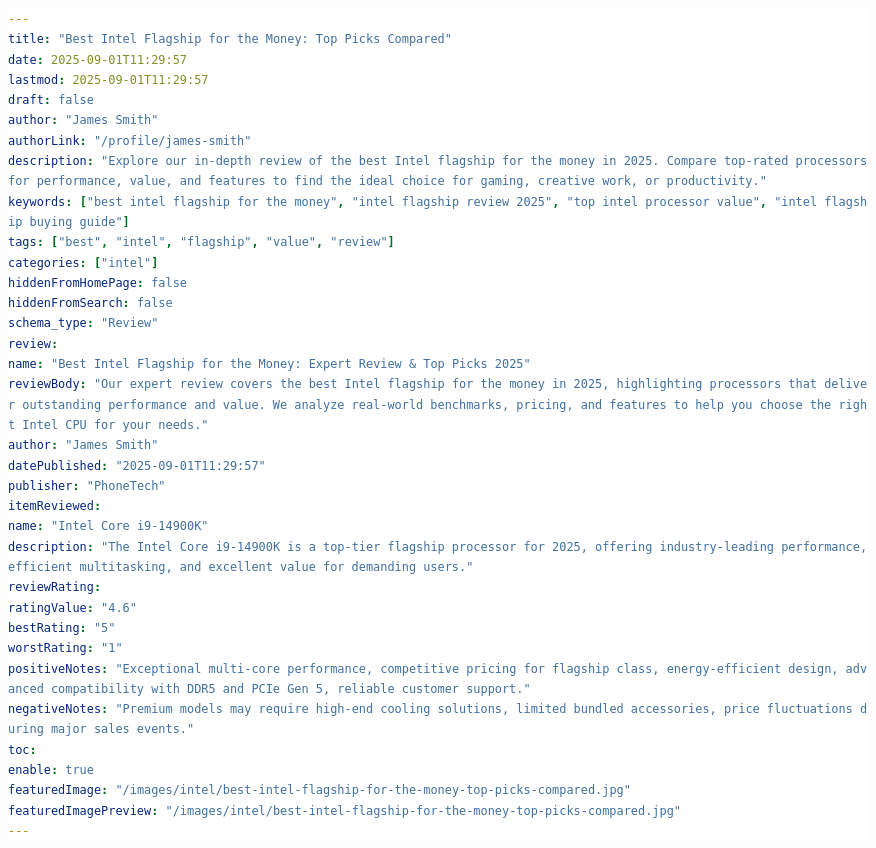 ```yaml
---
title: "Best Intel Flagship for the Money: Top Picks Compared"
date: 2025-09-01T11:29:57
lastmod: 2025-09-01T11:29:57
draft: false
author: "James Smith"
authorLink: "/profile/james-smith"
description: "Explore our in-depth review of the best Intel flagship for the money in 2025. Compare top-rated processors for performance, value, and features to find the ideal choice for gaming, creative work, or productivity."
keywords: ["best intel flagship for the money", "intel flagship review 2025", "top intel processor value", "intel flagship buying guide"]
tags: ["best", "intel", "flagship", "value", "review"]
categories: ["intel"]
hiddenFromHomePage: false
hiddenFromSearch: false
schema_type: "Review"
review:
name: "Best Intel Flagship for the Money: Expert Review & Top Picks 2025"
reviewBody: "Our expert review covers the best Intel flagship for the money in 2025, highlighting processors that deliver outstanding performance and value. We analyze real-world benchmarks, pricing, and features to help you choose the right Intel CPU for your needs."
author: "James Smith"
datePublished: "2025-09-01T11:29:57"
publisher: "PhoneTech"
itemReviewed:
name: "Intel Core i9-14900K"
description: "The Intel Core i9-14900K is a top-tier flagship processor for 2025, offering industry-leading performance, efficient multitasking, and excellent value for demanding users."
reviewRating:
ratingValue: "4.6"
bestRating: "5"
worstRating: "1"
positiveNotes: "Exceptional multi-core performance, competitive pricing for flagship class, energy-efficient design, advanced compatibility with DDR5 and PCIe Gen 5, reliable customer support."
negativeNotes: "Premium models may require high-end cooling solutions, limited bundled accessories, price fluctuations during major sales events."
toc:
enable: true
featuredImage: "/images/intel/best-intel-flagship-for-the-money-top-picks-compared.jpg"
featuredImagePreview: "/images/intel/best-intel-flagship-for-the-money-top-picks-compared.jpg"
---
```

